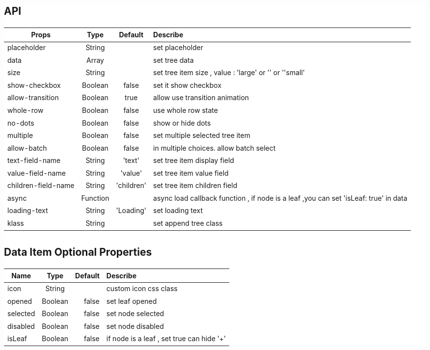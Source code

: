 ## API

| Props        | Type           | Default  |  Describe  |
| ------------- |:-------------:|:-----:|:--------------------------------------------------------|
| placeholder      | String |  |  set  placeholder |
| data      | Array |  |  set tree data  |
| size      | String      |   |  set tree item size , value : 'large' or '' or ''small' |
| show-checkbox | Boolean      |    false |  set it show checkbox |
| allow-transition | Boolean      |    true | allow use transition animation  |
| whole-row | Boolean      |    false | use whole row state |
| no-dots | Boolean      |    false | show or hide dots || collapse | Boolean      |    false |  set all tree item collapse state |
| multiple | Boolean      |    false |  set multiple selected tree item  |
| allow-batch | Boolean      |    false | in multiple choices. allow batch select  |
| text-field-name | String      |    'text' |  set tree item display field |
| value-field-name | String      |    'value' |  set tree item value field |
| children-field-name | String      |    'children' |  set tree item children field |
| async | Function      |     |  async load callback function , if node is a leaf ,you can set 'isLeaf: true' in data  |
| loading-text | String      |    'Loading' |  set loading text |
| klass | String      |     |  set append tree class |

## Data Item Optional Properties

| Name        | Type           | Default  | Describe  |
| ------------- |:-------------:| -----:|:----------------------------------------------|
| icon      | String      |   | custom icon css class |
| opened | Boolean      |    false | set leaf opened |
| selected | Boolean      |    false | set node selected |
| disabled | Boolean      |    false | set node disabled |
| isLeaf | Boolean      |    false | if node is a leaf , set true can hide '+' |